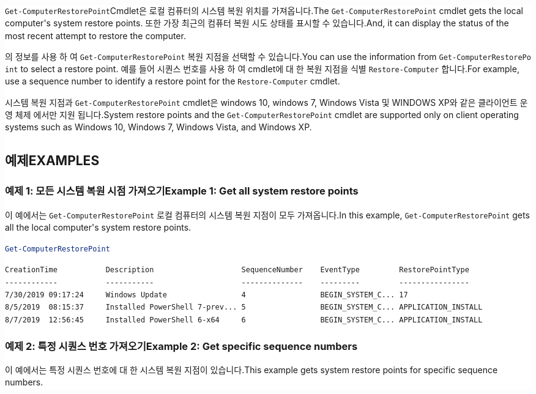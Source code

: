 <span data-ttu-id="d5adc-110">`Get-ComputerRestorePoint`Cmdlet은 로컬 컴퓨터의 시스템 복원 위치를 가져옵니다.</span><span class="sxs-lookup"><span data-stu-id="d5adc-110">The `Get-ComputerRestorePoint` cmdlet gets the local computer's system restore points.</span></span> <span data-ttu-id="d5adc-111">또한 가장 최근의 컴퓨터 복원 시도 상태를 표시할 수 있습니다.</span><span class="sxs-lookup"><span data-stu-id="d5adc-111">And, it can display the status of the most recent attempt to restore the computer.</span></span>

<span data-ttu-id="d5adc-112">의 정보를 사용 하 여 `Get-ComputerRestorePoint` 복원 지점을 선택할 수 있습니다.</span><span class="sxs-lookup"><span data-stu-id="d5adc-112">You can use the information from `Get-ComputerRestorePoint` to select a restore point.</span></span> <span data-ttu-id="d5adc-113">예를 들어 시퀀스 번호를 사용 하 여 cmdlet에 대 한 복원 지점을 식별 `Restore-Computer` 합니다.</span><span class="sxs-lookup"><span data-stu-id="d5adc-113">For example, use a sequence number to identify a restore point for the `Restore-Computer` cmdlet.</span></span>

<span data-ttu-id="d5adc-114">시스템 복원 지점과 `Get-ComputerRestorePoint` cmdlet은 windows 10, windows 7, Windows Vista 및 WINDOWS XP와 같은 클라이언트 운영 체제 에서만 지원 됩니다.</span><span class="sxs-lookup"><span data-stu-id="d5adc-114">System restore points and the `Get-ComputerRestorePoint` cmdlet are supported only on client operating systems such as Windows 10, Windows 7, Windows Vista, and Windows XP.</span></span>

## <span data-ttu-id="d5adc-115">예제</span><span class="sxs-lookup"><span data-stu-id="d5adc-115">EXAMPLES</span></span>

### <span data-ttu-id="d5adc-116">예제 1: 모든 시스템 복원 시점 가져오기</span><span class="sxs-lookup"><span data-stu-id="d5adc-116">Example 1: Get all system restore points</span></span>

<span data-ttu-id="d5adc-117">이 예에서는 `Get-ComputerRestorePoint` 로컬 컴퓨터의 시스템 복원 지점이 모두 가져옵니다.</span><span class="sxs-lookup"><span data-stu-id="d5adc-117">In this example, `Get-ComputerRestorePoint` gets all the local computer's system restore points.</span></span>

```powershell
Get-ComputerRestorePoint
```

```Output
CreationTime           Description                    SequenceNumber    EventType         RestorePointType
------------           -----------                    --------------    ---------         ----------------
7/30/2019 09:17:24     Windows Update                 4                 BEGIN_SYSTEM_C... 17
8/5/2019  08:15:37     Installed PowerShell 7-prev... 5                 BEGIN_SYSTEM_C... APPLICATION_INSTALL
8/7/2019  12:56:45     Installed PowerShell 6-x64     6                 BEGIN_SYSTEM_C... APPLICATION_INSTALL
```

### <span data-ttu-id="d5adc-118">예제 2: 특정 시퀀스 번호 가져오기</span><span class="sxs-lookup"><span data-stu-id="d5adc-118">Example 2: Get specific sequence numbers</span></span>

<span data-ttu-id="d5adc-119">이 예에서는 특정 시퀀스 번호에 대 한 시스템 복원 지점이 있습니다.</span><span class="sxs-lookup"><span data-stu-id="d5adc-119">This example gets system restore points for specific sequence numbers.</span></span>
